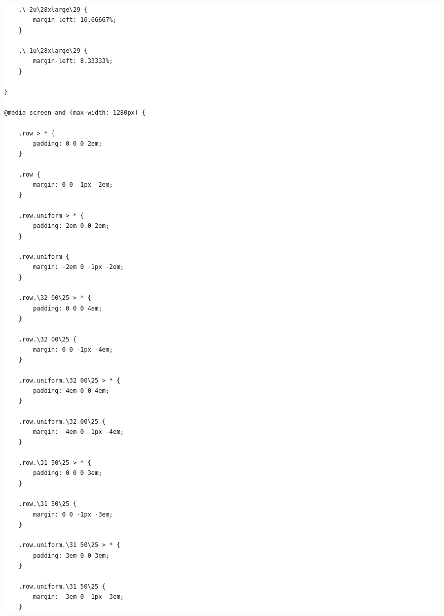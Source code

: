 		.\-2u\28xlarge\29 {
			margin-left: 16.66667%;
		}

		.\-1u\28xlarge\29 {
			margin-left: 8.33333%;
		}

	}

	@media screen and (max-width: 1280px) {

		.row > * {
			padding: 0 0 0 2em;
		}

		.row {
			margin: 0 0 -1px -2em;
		}

		.row.uniform > * {
			padding: 2em 0 0 2em;
		}

		.row.uniform {
			margin: -2em 0 -1px -2em;
		}

		.row.\32 00\25 > * {
			padding: 0 0 0 4em;
		}

		.row.\32 00\25 {
			margin: 0 0 -1px -4em;
		}

		.row.uniform.\32 00\25 > * {
			padding: 4em 0 0 4em;
		}

		.row.uniform.\32 00\25 {
			margin: -4em 0 -1px -4em;
		}

		.row.\31 50\25 > * {
			padding: 0 0 0 3em;
		}

		.row.\31 50\25 {
			margin: 0 0 -1px -3em;
		}

		.row.uniform.\31 50\25 > * {
			padding: 3em 0 0 3em;
		}

		.row.uniform.\31 50\25 {
			margin: -3em 0 -1px -3em;
		}
